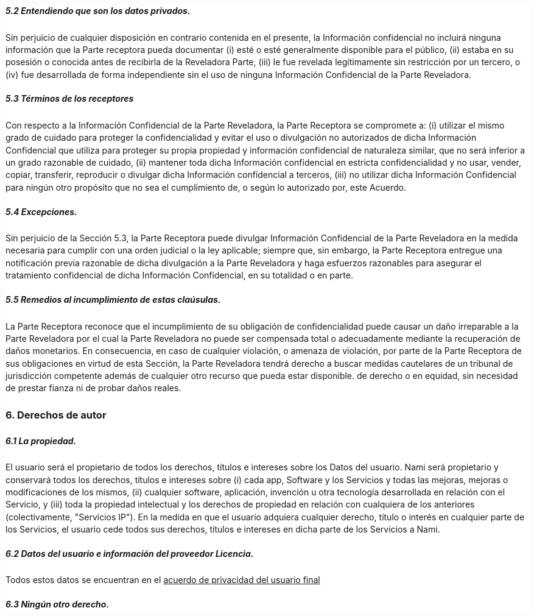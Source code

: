 
##### 5.2 Entendiendo que son los datos privados.
Sin perjuicio de cualquier disposición en contrario contenida en el presente, la Información confidencial no incluirá ninguna información que la Parte receptora pueda documentar (i) esté o esté generalmente disponible para el público, (ii) estaba en su posesión o conocida antes de recibirla de la Reveladora Parte, (iii) le fue revelada legítimamente sin restricción por un tercero, o (iv) fue desarrollada de forma independiente sin el uso de ninguna Información Confidencial de la Parte Reveladora.

##### 5.3 Términos de los receptores
Con respecto a la Información Confidencial de la Parte Reveladora, la Parte Receptora se compromete a: (i) utilizar el mismo grado de cuidado para proteger la confidencialidad y evitar el uso o divulgación no autorizados de dicha Información Confidencial que utiliza para proteger su propia propiedad y información confidencial de naturaleza similar, que no será inferior a un grado razonable de cuidado, (ii) mantener toda dicha Información confidencial en estricta confidencialidad y no usar, vender, copiar, transferir, reproducir o divulgar dicha Información confidencial a terceros, (iii) no utilizar dicha Información Confidencial para ningún otro propósito que no sea el cumplimiento de, o según lo autorizado por, este Acuerdo.

##### 5.4 Excepciones.
Sin perjuicio de la Sección 5.3, la Parte Receptora puede divulgar Información Confidencial de la Parte Reveladora en la medida necesaria para cumplir con una orden judicial o la ley aplicable; siempre que, sin embargo, la Parte Receptora entregue una notificación previa razonable de dicha divulgación a la Parte Reveladora y haga esfuerzos razonables para asegurar el tratamiento confidencial de dicha Información Confidencial, en su totalidad o en parte.

##### 5.5 Remedios al incumplimiento de estas claúsulas.
La Parte Receptora reconoce que el incumplimiento de su obligación de confidencialidad puede causar un daño irreparable a la Parte Reveladora por el cual la Parte Reveladora no puede ser compensada total o adecuadamente mediante la recuperación de daños monetarios. En consecuencia, en caso de cualquier violación, o amenaza de violación, por parte de la Parte Receptora de sus obligaciones en virtud de esta Sección, la Parte Reveladora tendrá derecho a buscar medidas cautelares de un tribunal de jurisdicción competente además de cualquier otro recurso que pueda estar disponible. de derecho o en equidad, sin necesidad de prestar fianza ni de probar daños reales.

### 6. Derechos de autor

##### 6.1 La propiedad.
El usuario será el propietario de todos los derechos, títulos e intereses sobre los Datos del usuario. Nami será propietario y conservará todos los derechos, títulos e intereses sobre (i) cada app, Software y los Servicios y todas las mejoras, mejoras o modificaciones de los mismos, (ii) cualquier software, aplicación, invención u otra tecnología desarrollada en relación con el Servicio, y (iii) toda la propiedad intelectual y los derechos de propiedad en relación con cualquiera de los anteriores (colectivamente, "Servicios IP"). En la medida en que el usuario adquiera cualquier derecho, título o interés en cualquier parte de los Servicios, el usuario cede todos sus derechos, títulos e intereses en dicha parte de los Servicios a Nami.

##### 6.2 Datos del usuario e información del proveedor Licencia.

Todos estos datos se encuentran en el [acuerdo de privacidad del usuario final]("*")

##### 6.3 Ningún otro derecho.

